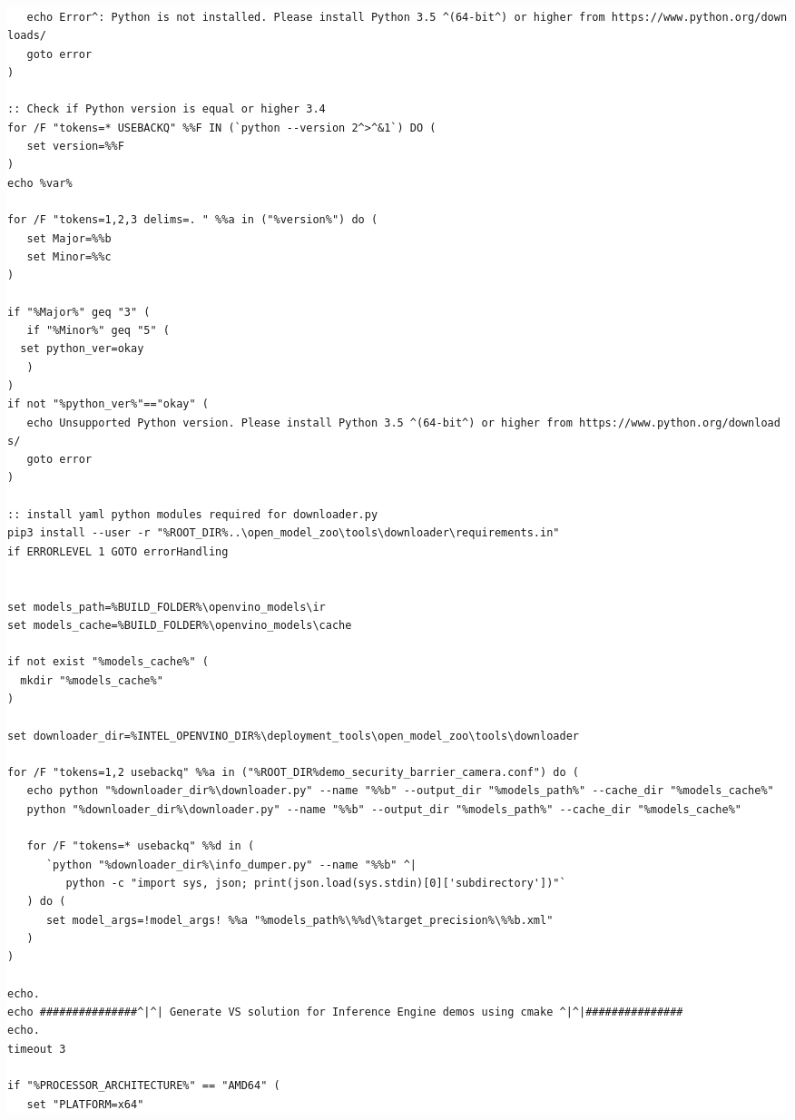 ```
   echo Error^: Python is not installed. Please install Python 3.5 ^(64-bit^) or higher from https://www.python.org/downloads/
   goto error
)

:: Check if Python version is equal or higher 3.4
for /F "tokens=* USEBACKQ" %%F IN (`python --version 2^>^&1`) DO (
   set version=%%F
)
echo %var%

for /F "tokens=1,2,3 delims=. " %%a in ("%version%") do (
   set Major=%%b
   set Minor=%%c
)

if "%Major%" geq "3" (
   if "%Minor%" geq "5" (
  set python_ver=okay
   )
)
if not "%python_ver%"=="okay" (
   echo Unsupported Python version. Please install Python 3.5 ^(64-bit^) or higher from https://www.python.org/downloads/
   goto error
)

:: install yaml python modules required for downloader.py
pip3 install --user -r "%ROOT_DIR%..\open_model_zoo\tools\downloader\requirements.in"
if ERRORLEVEL 1 GOTO errorHandling


set models_path=%BUILD_FOLDER%\openvino_models\ir
set models_cache=%BUILD_FOLDER%\openvino_models\cache

if not exist "%models_cache%" (
  mkdir "%models_cache%"
)

set downloader_dir=%INTEL_OPENVINO_DIR%\deployment_tools\open_model_zoo\tools\downloader

for /F "tokens=1,2 usebackq" %%a in ("%ROOT_DIR%demo_security_barrier_camera.conf") do (
   echo python "%downloader_dir%\downloader.py" --name "%%b" --output_dir "%models_path%" --cache_dir "%models_cache%"
   python "%downloader_dir%\downloader.py" --name "%%b" --output_dir "%models_path%" --cache_dir "%models_cache%"

   for /F "tokens=* usebackq" %%d in (
      `python "%downloader_dir%\info_dumper.py" --name "%%b" ^|
         python -c "import sys, json; print(json.load(sys.stdin)[0]['subdirectory'])"`
   ) do (
      set model_args=!model_args! %%a "%models_path%\%%d\%target_precision%\%%b.xml"
   )
)

echo.
echo ###############^|^| Generate VS solution for Inference Engine demos using cmake ^|^|###############
echo.
timeout 3

if "%PROCESSOR_ARCHITECTURE%" == "AMD64" (
   set "PLATFORM=x64"
```